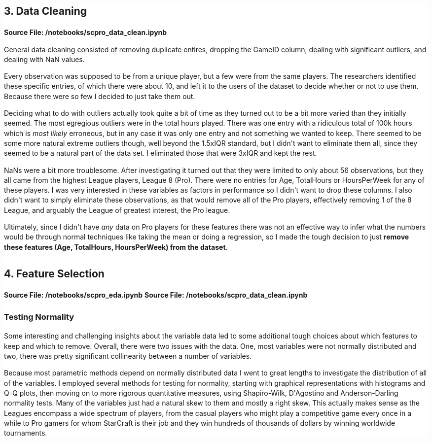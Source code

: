 ## 3. Data Cleaning

**Source File: /notebooks/scpro_data_clean.ipynb**

General data cleaning consisted of removing duplicate entires, dropping the GameID column, dealing with significant outliers, and dealing with NaN values. 

Every observation was supposed to be from a unique player, but a few were from the same players. The researchers identified these specific entries, of which there were about 10, and left it to the users of the dataset to decide whether or not to use them. Because there were so few I decided to just take them out. 

Deciding what to do with outliers actually took quite a bit of time as they turned out to be a bit more varied than they initially seemed. The most egregious outliers were in the total hours played. There was one entry with a ridiculous total of 100k hours which is *most likely* erroneous, but in any case it was only one entry and not something we wanted to keep. There seemed to be some more natural extreme outliers though, well beyond the 1.5xIQR standard, but I didn't want to eliminate them all, since they seemed to be a natural part of the data set. I eliminated those that were 3xIQR and kept the rest. 

NaNs were a bit more troublesome. After investigating it turned out that they were limited to only about 56 observations, but they all came from the highest League players, League 8 (Pro). There were no entries for Age, TotalHours or HoursPerWeek for any of these players. I was very interested in these variables as factors in performance so I didn't want to drop these columns. I also didn't want to simply eliminate these observations, as that would remove all of the Pro players, effectively removing 1 of the 8 League, and arguably the League of greatest interest, the Pro league.

Ultimately, since I didn't have *any* data on Pro players for these features there was not an effective way to infer what the numbers would be through normal techniques like taking the mean or doing a regression, so I made the tough decision to just __remove these features (Age, TotalHours, HoursPerWeek) from the dataset__.

## 4. Feature Selection

**Source File: /notebooks/scpro_eda.ipynb**
**Source File: /notebooks/scpro_data_clean.ipynb**

### Testing Normality

Some interesting and challenging insights about the variable data led to some additional tough choices about which features to keep and which to remove. Overall, there were two issues with the data. One, most variables were not normally distributed and two, there was pretty significant collinearity between a number of variables. 

Because most parametric methods depend on normally distributed data I went to great lengths to investigate the distribution of all of the variables. I employed several methods for testing for normality, starting with graphical representations with histograms and Q-Q plots, then moving on to more rigorous quantitative measures, using Shapiro-Wilk, D'Agostino and  Anderson-Darling normality tests. Many of the variables just had a natural skew to them and mostly a right skew. This actually makes sense as the Leagues encompass a wide spectrum of players, from the casual players who might play a competitive game every once in a while to Pro gamers for whom StarCraft is their job and they win hundreds of thousands of dollars by winning worldwide tournaments. 
